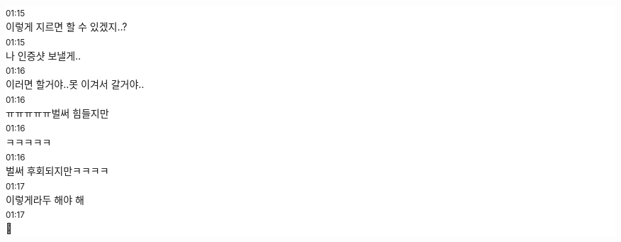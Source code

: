 </div>
</div>
<div class="message" markdown="1">
<div class="message-date" markdown="1">
<small>01:15</small>
</div>
<div markdown="1">
이렇게 지르면 할 수 있겠지..?
</div>
</div>
<div class="message" markdown="1">
<div class="message-date" markdown="1">
<small>01:15</small>
</div>
<div markdown="1">
나 인증샷 보낼게..
</div>
</div>
<div class="message" markdown="1">
<div class="message-date" markdown="1">
<small>01:16</small>
</div>
<div markdown="1">
이러면 할거야..못 이겨서 갈거야..
</div>
</div>
<div class="message" markdown="1">
<div class="message-date" markdown="1">
<small>01:16</small>
</div>
<div markdown="1">
ㅠㅠㅠㅠㅠ벌써 힘들지만
</div>
</div>
<div class="message" markdown="1">
<div class="message-date" markdown="1">
<small>01:16</small>
</div>
<div markdown="1">
ㅋㅋㅋㅋㅋ
</div>
</div>
<div class="message" markdown="1">
<div class="message-date" markdown="1">
<small>01:16</small>
</div>
<div markdown="1">
벌써 후회되지만ㅋㅋㅋㅋ
</div>
</div>
<div class="message" markdown="1">
<div class="message-date" markdown="1">
<small>01:17</small>
</div>
<div markdown="1">
이렇게라두 해야 해
</div>
</div>
<div class="message" markdown="1">
<div class="message-date" markdown="1">
<small>01:17</small>
</div>
<div markdown="1">
🫢